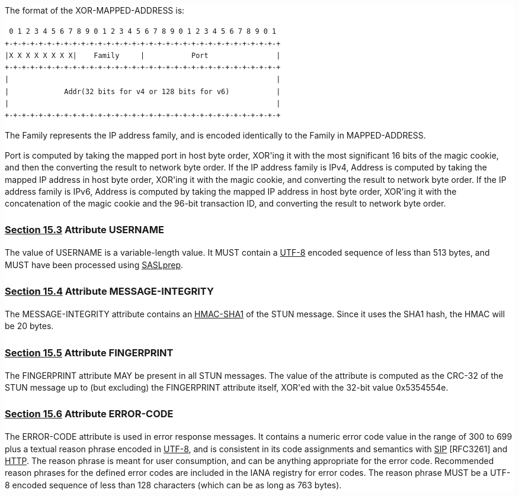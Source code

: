 The format of the XOR-MAPPED-ADDRESS is:

```text
 0 1 2 3 4 5 6 7 8 9 0 1 2 3 4 5 6 7 8 9 0 1 2 3 4 5 6 7 8 9 0 1
+-+-+-+-+-+-+-+-+-+-+-+-+-+-+-+-+-+-+-+-+-+-+-+-+-+-+-+-+-+-+-+-+
|X X X X X X X X|    Family     |           Port                |
+-+-+-+-+-+-+-+-+-+-+-+-+-+-+-+-+-+-+-+-+-+-+-+-+-+-+-+-+-+-+-+-+
|                                                               |
|             Addr(32 bits for v4 or 128 bits for v6)           |
|                                                               |
+-+-+-+-+-+-+-+-+-+-+-+-+-+-+-+-+-+-+-+-+-+-+-+-+-+-+-+-+-+-+-+-+
```

The Family represents the IP address family, and is encoded
identically to the Family in MAPPED-ADDRESS.

Port is computed by taking the mapped port in host byte order, XOR'ing it with the most significant 16 bits of the magic cookie, and then the converting the result to network byte order. 
If the IP address family is IPv4, Address is computed by taking the mapped IP address in host byte order, XOR'ing it with the magic cookie, and converting the result to network byte order.
If the IP address family is IPv6, Address is computed by taking the mapped IP address in host byte order, XOR'ing it with the concatenation of the magic cookie and the 96-bit transaction ID, and converting the result to network byte order.

### [Section 15.3](https://datatracker.ietf.org/doc/html/rfc5389#section-15.3) Attribute USERNAME

The value of USERNAME is a variable-length value.
It MUST contain a [UTF-8](https://datatracker.ietf.org/doc/html/rfc3629) encoded sequence of less than 513 bytes, and MUST have been processed using [SASLprep](https://datatracker.ietf.org/doc/html/rfc4013).

### [Section 15.4](https://datatracker.ietf.org/doc/html/rfc5389#section-15.4) Attribute MESSAGE-INTEGRITY

The MESSAGE-INTEGRITY attribute contains an [HMAC-SHA1](https://datatracker.ietf.org/doc/html/rfc2104) of the STUN message.
Since it uses the SHA1 hash, the HMAC will be 20 bytes.

### [Section 15.5](https://datatracker.ietf.org/doc/html/rfc5389#section-15.5) Attribute FINGERPRINT

The FINGERPRINT attribute MAY be present in all STUN messages. 
The value of the attribute is computed as the CRC-32 of the STUN message up to (but excluding) the FINGERPRINT attribute itself, XOR'ed with the 32-bit value 0x5354554e.

### [Section 15.6](https://datatracker.ietf.org/doc/html/rfc5389#section-15.6) Attribute ERROR-CODE

The ERROR-CODE attribute is used in error response messages. It
contains a numeric error code value in the range of 300 to 699 plus a
textual reason phrase encoded in [UTF-8](https://datatracker.ietf.org/doc/html/rfc3629), and is consistent
in its code assignments and semantics with [SIP](https://datatracker.ietf.org/doc/html/rfc3261) [RFC3261] and [HTTP](https://datatracker.ietf.org/doc/html/rfc2616). The reason phrase is meant for user consumption, and can
be anything appropriate for the error code. Recommended reason
phrases for the defined error codes are included in the IANA registry
for error codes. The reason phrase MUST be a UTF-8 encoded
sequence of less than 128 characters (which can be as long as 763
bytes).
